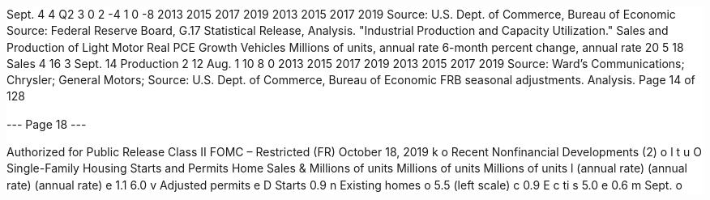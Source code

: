 Sept. 4
4
Q2
3 0
2
-4
1
0 -8
2013 2015 2017 2019 2013 2015 2017 2019
Source: U.S. Dept. of Commerce, Bureau of Economic Source: Federal Reserve Board, G.17 Statistical Release,
Analysis. "Industrial Production and Capacity Utilization."
Sales and Production of Light Motor Real PCE Growth
Vehicles
Millions of units, annual rate 6-month percent change, annual rate
20 5
18
Sales 4
16
3
Sept. 14
Production 2
12
Aug.
1
10
8 0
2013 2015 2017 2019 2013 2015 2017 2019
Source: Ward’s Communications; Chrysler; General Motors; Source: U.S. Dept. of Commerce, Bureau of Economic
FRB seasonal adjustments. Analysis.
Page 14 of 128

--- Page 18 ---

Authorized for Public Release
Class II FOMC – Restricted (FR) October 18, 2019
k
o
Recent Nonfinancial Developments (2) o
l
t
u
O
Single-Family Housing Starts and Permits Home Sales
&
Millions of units Millions of units Millions of units
l
(annual rate) (annual rate) (annual rate) e
1.1 6.0 v
Adjusted permits e
D
Starts 0.9
n
Existing homes o
5.5 (left scale) c
0.9 E
c
ti
s
5.0 e
0.6 m
Sept.
o